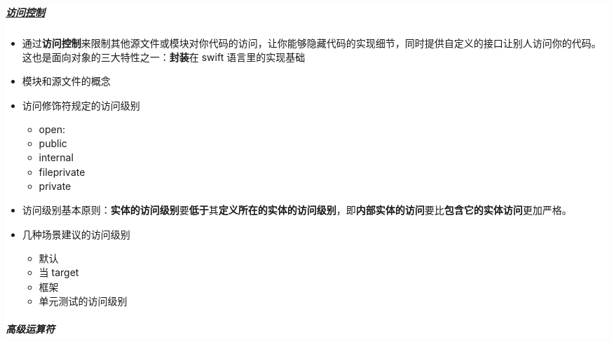 

##### [访问控制](https://swiftgg.gitbook.io/swift/swift-jiao-cheng/26_access_control)

- 通过**访问控制**来限制其他源文件或模块对你代码的访问，让你能够隐藏代码的实现细节，同时提供自定义的接口让别人访问你的代码。这也是面向对象的三大特性之一：**封装**在 swift 语言里的实现基础

- 模块和源文件的概念
- 访问修饰符规定的访问级别
  - open:
  - public
  - internal
  - fileprivate
  - private

- 访问级别基本原则：**实体的访问级别**要**低于**其**定义所在的实体的访问级别**，即**内部实体的访问**要比**包含它的实体访问**更加严格。

- 几种场景建议的访问级别

  - 默认
  - 当 target
  - 框架
  - 单元测试的访问级别

  









##### 高级运算符
